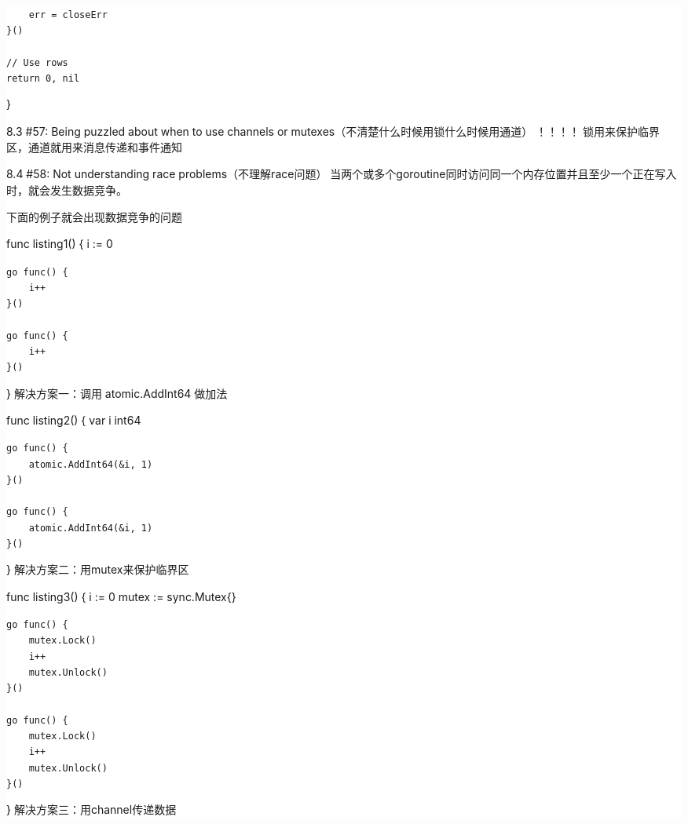         err = closeErr
    }()

    // Use rows
    return 0, nil
}

8.3 #57: Being puzzled about when to use channels or mutexes（不清楚什么时候用锁什么时候用通道） ！！！！
锁用来保护临界区，通道就用来消息传递和事件通知


8.4 #58: Not understanding race problems（不理解race问题）
当两个或多个goroutine同时访问同一个内存位置并且至少一个正在写入时，就会发生数据竞争。

下面的例子就会出现数据竞争的问题

func listing1() {
    i := 0

    go func() {
        i++
    }()

    go func() {
        i++
    }()
}
解决方案一：调用 atomic.AddInt64 做加法

func listing2() {
    var i int64

    go func() {
        atomic.AddInt64(&i, 1)
    }()

    go func() {
        atomic.AddInt64(&i, 1)
    }()
}
解决方案二：用mutex来保护临界区

func listing3() {
    i := 0
    mutex := sync.Mutex{}

    go func() {
        mutex.Lock()
        i++
        mutex.Unlock()
    }()

    go func() {
        mutex.Lock()
        i++
        mutex.Unlock()
    }()
}
解决方案三：用channel传递数据
